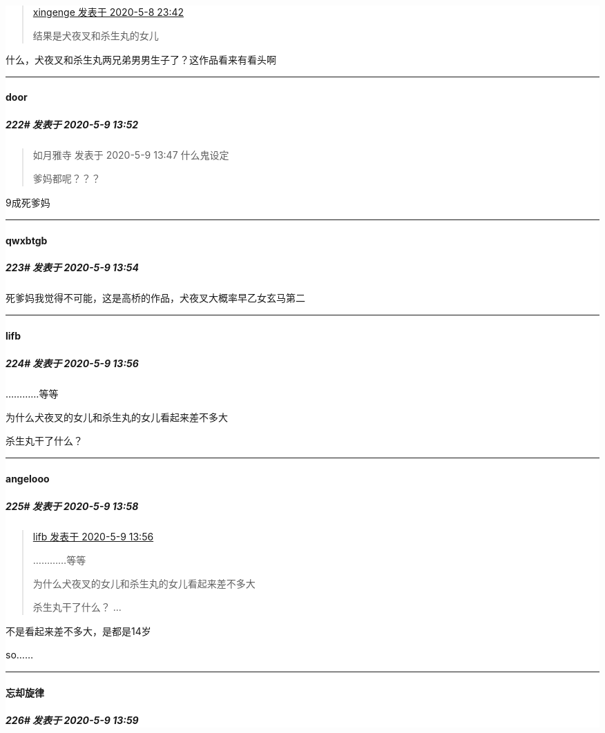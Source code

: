 <blockquote><a href="httphttps://bbs.saraba1st.com/2b/forum.php?mod=redirect&amp;goto=findpost&amp;pid=47350882&amp;ptid=1930252" target="_blank">xingenge 发表于 2020-5-8 23:42</a>

结果是犬夜叉和杀生丸的女儿</blockquote>
什么，犬夜叉和杀生丸两兄弟男男生子了？这作品看来有看头啊

*****

####  door  
##### 222#       发表于 2020-5-9 13:52

<blockquote>如月雅寺 发表于 2020-5-9 13:47
什么鬼设定

爹妈都呢？？？</blockquote>
9成死爹妈

*****

####  qwxbtgb  
##### 223#       发表于 2020-5-9 13:54

死爹妈我觉得不可能，这是高桥的作品，犬夜叉大概率早乙女玄马第二

*****

####  lifb  
##### 224#       发表于 2020-5-9 13:56

…………等等

为什么犬夜叉的女儿和杀生丸的女儿看起来差不多大

杀生丸干了什么？

*****

####  angelooo  
##### 225#       发表于 2020-5-9 13:58

<blockquote><a href="httphttps://bbs.saraba1st.com/2b/forum.php?mod=redirect&amp;goto=findpost&amp;pid=47356069&amp;ptid=1930252" target="_blank">lifb 发表于 2020-5-9 13:56</a>

…………等等

为什么犬夜叉的女儿和杀生丸的女儿看起来差不多大

杀生丸干了什么？ ...</blockquote>
不是看起来差不多大，是都是14岁

so……

*****

####  忘却旋律  
##### 226#       发表于 2020-5-9 13:59
